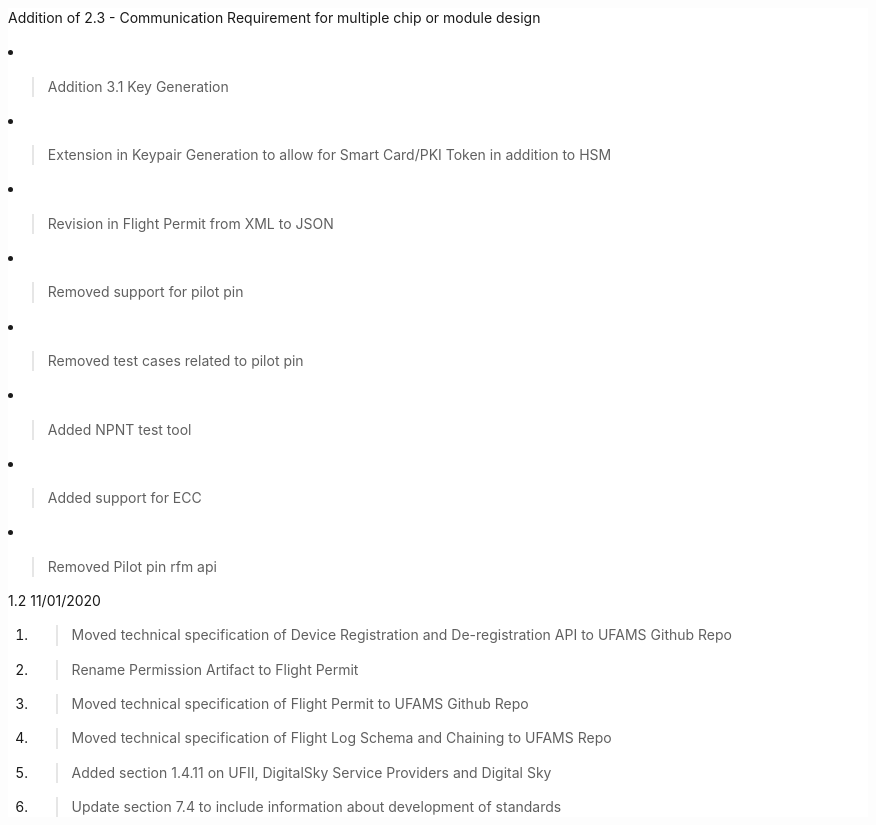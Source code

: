 <p>Addition of 2.3 - Communication Requirement for multiple chip or module design</p>
</blockquote></li>
<li><blockquote>
<p>Addition 3.1 Key Generation</p>
</blockquote></li>
<li><blockquote>
<p>Extension in Keypair Generation to allow for Smart Card/PKI Token in addition to HSM</p>
</blockquote></li>
<li><blockquote>
<p>Revision in Flight Permit from XML to JSON</p>
</blockquote></li>
<li><blockquote>
<p>Removed support for pilot pin</p>
</blockquote></li>
<li><blockquote>
<p>Removed test cases related to pilot pin</p>
</blockquote></li>
<li><blockquote>
<p>Added NPNT test tool</p>
</blockquote></li>
<li><blockquote>
<p>Added support for ECC</p>
</blockquote></li>
<li><blockquote>
<p>Removed Pilot pin rfm api</p>
</blockquote></li>
</ol></td>
</tr>
<tr class="odd">
<td>1.2</td>
<td>11/01/2020</td>
<td><ol type="1">
<li><blockquote>
<p>Moved technical specification of Device Registration and De-registration API to UFAMS Github Repo</p>
</blockquote></li>
<li><blockquote>
<p>Rename Permission Artifact to Flight Permit</p>
</blockquote></li>
<li><blockquote>
<p>Moved technical specification of Flight Permit to UFAMS Github Repo</p>
</blockquote></li>
<li><blockquote>
<p>Moved technical specification of Flight Log Schema and Chaining to UFAMS Repo</p>
</blockquote></li>
<li><blockquote>
<p>Added section 1.4.11 on UFII, DigitalSky Service Providers and Digital Sky</p>
</blockquote></li>
<li><blockquote>
<p>Update section 7.4 to include information about development of standards</p>
</blockquote></li>
</ol></td>
</tr>
<tr class="even">
<td></td>
<td></td>
<td></td>
</tr>
<tr class="odd">
<td></td>
<td></td>
<td></td>
</tr>
</tbody>
